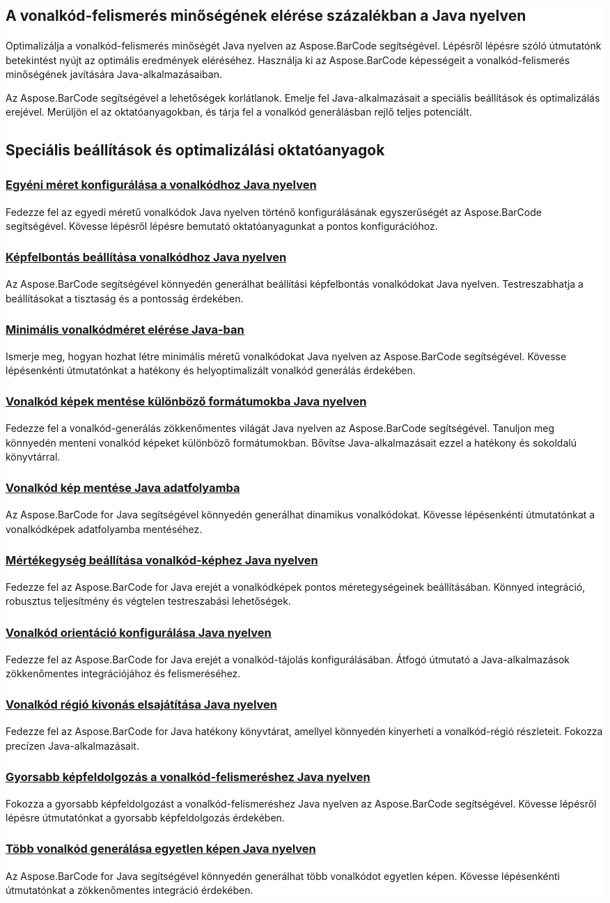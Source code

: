 ## A vonalkód-felismerés minőségének elérése százalékban a Java nyelven

Optimalizálja a vonalkód-felismerés minőségét Java nyelven az Aspose.BarCode segítségével. Lépésről lépésre szóló útmutatónk betekintést nyújt az optimális eredmények eléréséhez. Használja ki az Aspose.BarCode képességeit a vonalkód-felismerés minőségének javítására Java-alkalmazásaiban.

Az Aspose.BarCode segítségével a lehetőségek korlátlanok. Emelje fel Java-alkalmazásait a speciális beállítások és optimalizálás erejével. Merüljön el az oktatóanyagokban, és tárja fel a vonalkód generálásban rejlő teljes potenciált.
## Speciális beállítások és optimalizálási oktatóanyagok
### [Egyéni méret konfigurálása a vonalkódhoz Java nyelven](./configuring-custom-size-barcode/)
Fedezze fel az egyedi méretű vonalkódok Java nyelven történő konfigurálásának egyszerűségét az Aspose.BarCode segítségével. Kövesse lépésről lépésre bemutató oktatóanyagunkat a pontos konfigurációhoz.
### [Képfelbontás beállítása vonalkódhoz Java nyelven](./setting-image-resolution-barcode/)
Az Aspose.BarCode segítségével könnyedén generálhat beállítási képfelbontás vonalkódokat Java nyelven. Testreszabhatja a beállításokat a tisztaság és a pontosság érdekében.
### [Minimális vonalkódméret elérése Java-ban](./getting-minimum-barcode-size/)
Ismerje meg, hogyan hozhat létre minimális méretű vonalkódokat Java nyelven az Aspose.BarCode segítségével. Kövesse lépésenkénti útmutatónkat a hatékony és helyoptimalizált vonalkód generálás érdekében.
### [Vonalkód képek mentése különböző formátumokba Java nyelven](./saving-barcode-images-different-formats/)
Fedezze fel a vonalkód-generálás zökkenőmentes világát Java nyelven az Aspose.BarCode segítségével. Tanuljon meg könnyedén menteni vonalkód képeket különböző formátumokban. Bővítse Java-alkalmazásait ezzel a hatékony és sokoldalú könyvtárral.
### [Vonalkód kép mentése Java adatfolyamba](./saving-barcode-image-streams/)
Az Aspose.BarCode for Java segítségével könnyedén generálhat dinamikus vonalkódokat. Kövesse lépésenkénti útmutatónkat a vonalkódképek adatfolyamba mentéséhez.
### [Mértékegység beállítása vonalkód-képhez Java nyelven](./setting-size-unit-barcode-image/)
Fedezze fel az Aspose.BarCode for Java erejét a vonalkódképek pontos méretegységeinek beállításában. Könnyed integráció, robusztus teljesítmény és végtelen testreszabási lehetőségek.
### [Vonalkód orientáció konfigurálása Java nyelven](./configuring-barcode-orientation/)
Fedezze fel az Aspose.BarCode for Java erejét a vonalkód-tájolás konfigurálásában. Átfogó útmutató a Java-alkalmazások zökkenőmentes integrációjához és felismeréséhez.
### [Vonalkód régió kivonás elsajátítása Java nyelven](./extracting-barcode-region-information/)
Fedezze fel az Aspose.BarCode for Java hatékony könyvtárat, amellyel könnyedén kinyerheti a vonalkód-régió részleteit. Fokozza precízen Java-alkalmazásait.
### [Gyorsabb képfeldolgozás a vonalkód-felismeréshez Java nyelven](./faster-image-processing-barcode-recognition/)
Fokozza a gyorsabb képfeldolgozást a vonalkód-felismeréshez Java nyelven az Aspose.BarCode segítségével. Kövesse lépésről lépésre útmutatónkat a gyorsabb képfeldolgozás érdekében.
### [Több vonalkód generálása egyetlen képen Java nyelven](./generating-multiple-barcodes-single-image/)
Az Aspose.BarCode for Java segítségével könnyedén generálhat több vonalkódot egyetlen képen. Kövesse lépésenkénti útmutatónkat a zökkenőmentes integráció érdekében.